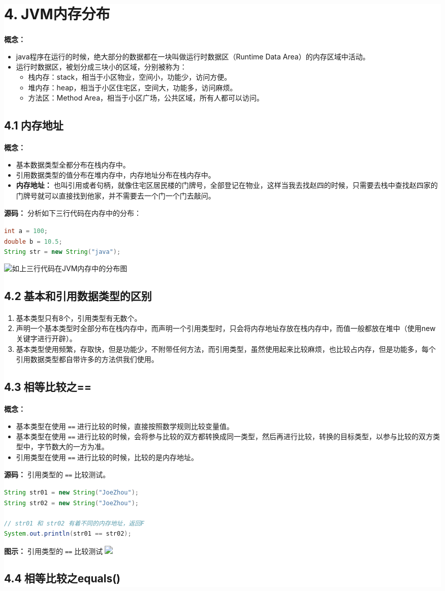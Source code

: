 # 4. JVM内存分布

**概念：** 
- java程序在运行的时候，绝大部分的数据都在一块叫做运行时数据区（Runtime Data Area）的内存区域中活动。
- 运行时数据区，被划分成三块小的区域，分别被称为：
    - 栈内存：stack，相当于小区物业，空间小，功能少，访问方便。
    - 堆内存：heap，相当于小区住宅区，空间大，功能多，访问麻烦。
    - 方法区：Method Area，相当于小区广场，公共区域，所有人都可以访问。

## 4.1 内存地址

**概念：** 
- 基本数据类型全都分布在栈内存中。
- 引用数据类型的值分布在堆内存中，内存地址分布在栈内存中。
- **内存地址：** 也叫引用或者句柄，就像住宅区居民楼的门牌号，全部登记在物业，这样当我去找赵四的时候，只需要去栈中查找赵四家的门牌号就可以直接找到他家，并不需要去一个门一个门去敲问。

**源码：** 分析如下三行代码在内存中的分布：
```java
int a = 100;
double b = 10.5;
String str = new String("java");
```
![](https://user-gold-cdn.xitu.io/2020/3/22/1710116b200ca981?w=834&h=539&f=png&s=18988 "如上三行代码在JVM内存中的分布图")

## 4.2 基本和引用数据类型的区别

1. 基本类型只有8个，引用类型有无数个。
2. 声明一个基本类型时全部分布在栈内存中，而声明一个引用类型时，只会将内存地址存放在栈内存中，而值一般都放在堆中（使用new关键字进行开辟）。
3. 基本类型使用频繁，存取快，但是功能少，不附带任何方法，而引用类型，虽然使用起来比较麻烦，也比较占内存，但是功能多，每个引用数据类型都自带许多的方法供我们使用。

## 4.3 相等比较之==

**概念：**
- 基本类型在使用 `==` 进行比较的时候，直接按照数学规则比较变量值。
- 基本类型在使用 `==` 进行比较的时候，会将参与比较的双方都转换成同一类型，然后再进行比较，转换的目标类型，以参与比较的双方类型中，字节数大的一方为准。
- 引用类型在使用 `==` 进行比较的时候，比较的是内存地址。

**源码：** 引用类型的 `==` 比较测试。
```java
String str01 = new String("JoeZhou");
String str02 = new String("JoeZhou");

// str01 和 str02 有着不同的内存地址，返回F
System.out.println(str01 == str02);
```

**图示：** 引用类型的 `==` 比较测试
![](https://user-gold-cdn.xitu.io/2020/3/23/17105834b9a3e17b?w=999&h=673&f=png&s=23001)

## 4.4 相等比较之equals()
